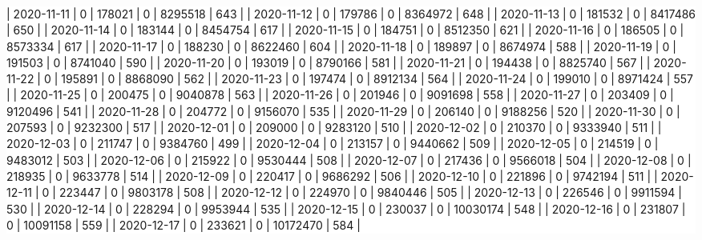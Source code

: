 | 2020-11-11 | 0 | 178021 | 0 | 8295518 | 643 |
| 2020-11-12 | 0 | 179786 | 0 | 8364972 | 648 |
| 2020-11-13 | 0 | 181532 | 0 | 8417486 | 650 |
| 2020-11-14 | 0 | 183144 | 0 | 8454754 | 617 |
| 2020-11-15 | 0 | 184751 | 0 | 8512350 | 621 |
| 2020-11-16 | 0 | 186505 | 0 | 8573334 | 617 |
| 2020-11-17 | 0 | 188230 | 0 | 8622460 | 604 |
| 2020-11-18 | 0 | 189897 | 0 | 8674974 | 588 |
| 2020-11-19 | 0 | 191503 | 0 | 8741040 | 590 |
| 2020-11-20 | 0 | 193019 | 0 | 8790166 | 581 |
| 2020-11-21 | 0 | 194438 | 0 | 8825740 | 567 |
| 2020-11-22 | 0 | 195891 | 0 | 8868090 | 562 |
| 2020-11-23 | 0 | 197474 | 0 | 8912134 | 564 |
| 2020-11-24 | 0 | 199010 | 0 | 8971424 | 557 |
| 2020-11-25 | 0 | 200475 | 0 | 9040878 | 563 |
| 2020-11-26 | 0 | 201946 | 0 | 9091698 | 558 |
| 2020-11-27 | 0 | 203409 | 0 | 9120496 | 541 |
| 2020-11-28 | 0 | 204772 | 0 | 9156070 | 535 |
| 2020-11-29 | 0 | 206140 | 0 | 9188256 | 520 |
| 2020-11-30 | 0 | 207593 | 0 | 9232300 | 517 |
| 2020-12-01 | 0 | 209000 | 0 | 9283120 | 510 |
| 2020-12-02 | 0 | 210370 | 0 | 9333940 | 511 |
| 2020-12-03 | 0 | 211747 | 0 | 9384760 | 499 |
| 2020-12-04 | 0 | 213157 | 0 | 9440662 | 509 |
| 2020-12-05 | 0 | 214519 | 0 | 9483012 | 503 |
| 2020-12-06 | 0 | 215922 | 0 | 9530444 | 508 |
| 2020-12-07 | 0 | 217436 | 0 | 9566018 | 504 |
| 2020-12-08 | 0 | 218935 | 0 | 9633778 | 514 |
| 2020-12-09 | 0 | 220417 | 0 | 9686292 | 506 |
| 2020-12-10 | 0 | 221896 | 0 | 9742194 | 511 |
| 2020-12-11 | 0 | 223447 | 0 | 9803178 | 508 |
| 2020-12-12 | 0 | 224970 | 0 | 9840446 | 505 |
| 2020-12-13 | 0 | 226546 | 0 | 9911594 | 530 |
| 2020-12-14 | 0 | 228294 | 0 | 9953944 | 535 |
| 2020-12-15 | 0 | 230037 | 0 | 10030174 | 548 |
| 2020-12-16 | 0 | 231807 | 0 | 10091158 | 559 |
| 2020-12-17 | 0 | 233621 | 0 | 10172470 | 584 |